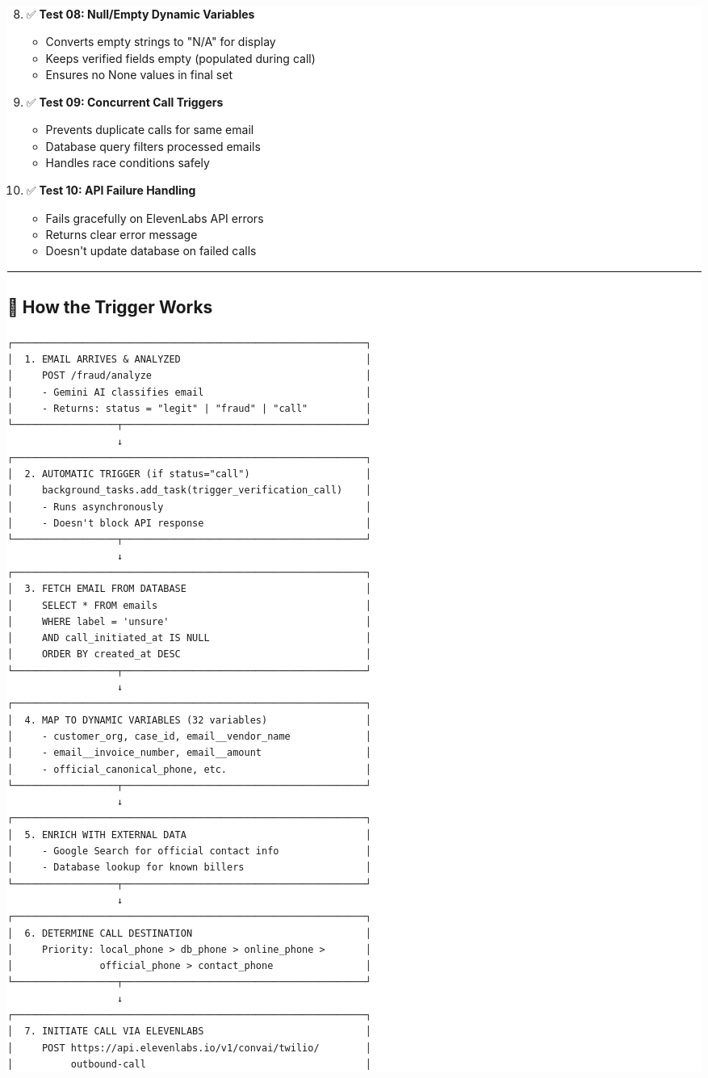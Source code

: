 8. ✅ **Test 08: Null/Empty Dynamic Variables**
   - Converts empty strings to "N/A" for display
   - Keeps verified fields empty (populated during call)
   - Ensures no None values in final set

9. ✅ **Test 09: Concurrent Call Triggers**
   - Prevents duplicate calls for same email
   - Database query filters processed emails
   - Handles race conditions safely

10. ✅ **Test 10: API Failure Handling**
    - Fails gracefully on ElevenLabs API errors
    - Returns clear error message
    - Doesn't update database on failed calls

---

## 🔄 How the Trigger Works

```
┌─────────────────────────────────────────────────────────────┐
│  1. EMAIL ARRIVES & ANALYZED                                │
│     POST /fraud/analyze                                     │
│     - Gemini AI classifies email                            │
│     - Returns: status = "legit" | "fraud" | "call"          │
└──────────────────┬──────────────────────────────────────────┘
                   ↓
┌─────────────────────────────────────────────────────────────┐
│  2. AUTOMATIC TRIGGER (if status="call")                    │
│     background_tasks.add_task(trigger_verification_call)    │
│     - Runs asynchronously                                   │
│     - Doesn't block API response                            │
└──────────────────┬──────────────────────────────────────────┘
                   ↓
┌─────────────────────────────────────────────────────────────┐
│  3. FETCH EMAIL FROM DATABASE                               │
│     SELECT * FROM emails                                    │
│     WHERE label = 'unsure'                                  │
│     AND call_initiated_at IS NULL                           │
│     ORDER BY created_at DESC                                │
└──────────────────┬──────────────────────────────────────────┘
                   ↓
┌─────────────────────────────────────────────────────────────┐
│  4. MAP TO DYNAMIC VARIABLES (32 variables)                 │
│     - customer_org, case_id, email__vendor_name             │
│     - email__invoice_number, email__amount                  │
│     - official_canonical_phone, etc.                        │
└──────────────────┬──────────────────────────────────────────┘
                   ↓
┌─────────────────────────────────────────────────────────────┐
│  5. ENRICH WITH EXTERNAL DATA                               │
│     - Google Search for official contact info               │
│     - Database lookup for known billers                     │
└──────────────────┬──────────────────────────────────────────┘
                   ↓
┌─────────────────────────────────────────────────────────────┐
│  6. DETERMINE CALL DESTINATION                              │
│     Priority: local_phone > db_phone > online_phone >       │
│               official_phone > contact_phone                │
└──────────────────┬──────────────────────────────────────────┘
                   ↓
┌─────────────────────────────────────────────────────────────┐
│  7. INITIATE CALL VIA ELEVENLABS                            │
│     POST https://api.elevenlabs.io/v1/convai/twilio/        │
│          outbound-call                                      │
```